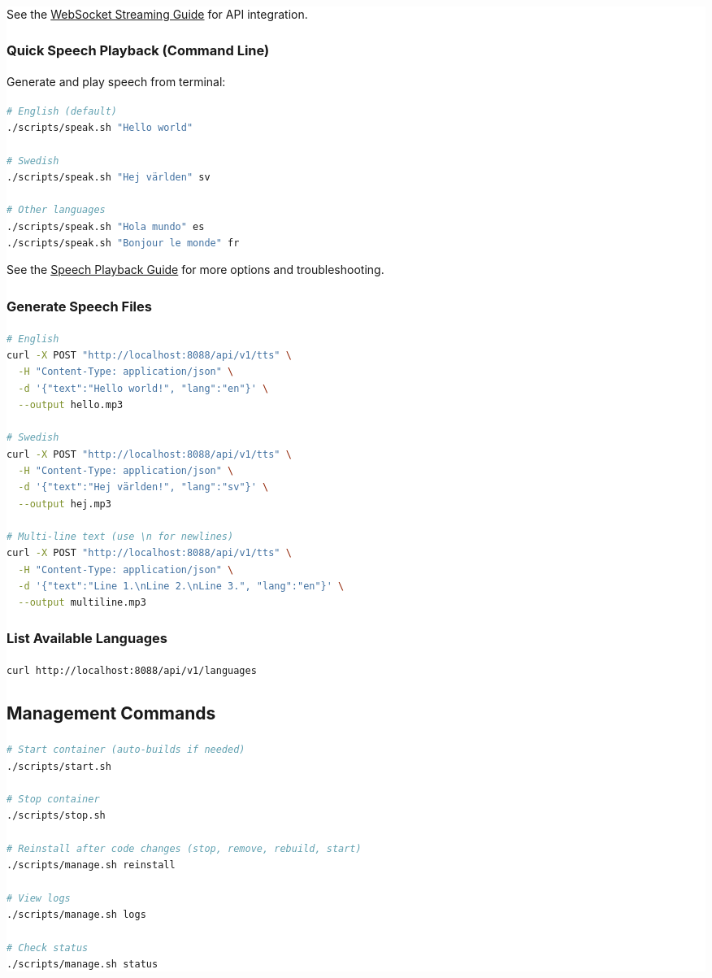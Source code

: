 See the [WebSocket Streaming Guide](docs/websocket-streaming.md) for API integration.

### Quick Speech Playback (Command Line)

Generate and play speech from terminal:

```bash
# English (default)
./scripts/speak.sh "Hello world"

# Swedish
./scripts/speak.sh "Hej världen" sv

# Other languages
./scripts/speak.sh "Hola mundo" es
./scripts/speak.sh "Bonjour le monde" fr
```

See the [Speech Playback Guide](docs/speak.md) for more options and troubleshooting.

### Generate Speech Files

```bash
# English
curl -X POST "http://localhost:8088/api/v1/tts" \
  -H "Content-Type: application/json" \
  -d '{"text":"Hello world!", "lang":"en"}' \
  --output hello.mp3

# Swedish
curl -X POST "http://localhost:8088/api/v1/tts" \
  -H "Content-Type: application/json" \
  -d '{"text":"Hej världen!", "lang":"sv"}' \
  --output hej.mp3

# Multi-line text (use \n for newlines)
curl -X POST "http://localhost:8088/api/v1/tts" \
  -H "Content-Type: application/json" \
  -d '{"text":"Line 1.\nLine 2.\nLine 3.", "lang":"en"}' \
  --output multiline.mp3
```

### List Available Languages

```bash
curl http://localhost:8088/api/v1/languages
```

## Management Commands

```bash
# Start container (auto-builds if needed)
./scripts/start.sh

# Stop container
./scripts/stop.sh

# Reinstall after code changes (stop, remove, rebuild, start)
./scripts/manage.sh reinstall

# View logs
./scripts/manage.sh logs

# Check status
./scripts/manage.sh status

```